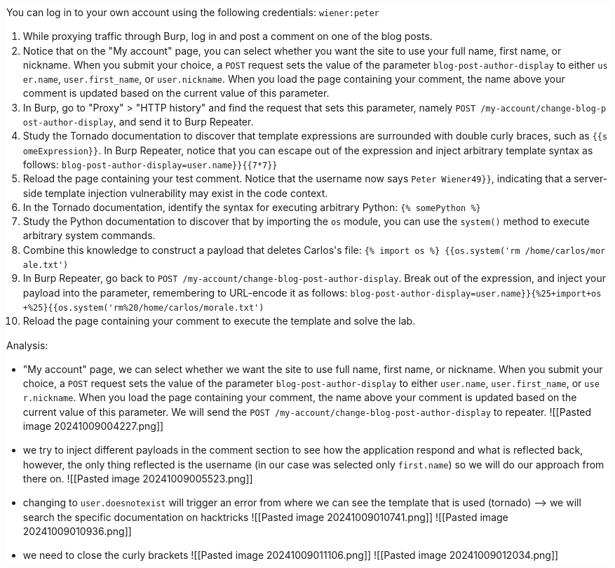 You can log in to your own account using the following credentials: `wiener:peter`

1. While proxying traffic through Burp, log in and post a comment on one of the blog posts.
2. Notice that on the "My account" page, you can select whether you want the site to use your full name, first name, or nickname. When you submit your choice, a `POST` request sets the value of the parameter `blog-post-author-display` to either `user.name`, `user.first_name`, or `user.nickname`. When you load the page containing your comment, the name above your comment is updated based on the current value of this parameter.
3. In Burp, go to "Proxy" > "HTTP history" and find the request that sets this parameter, namely `POST /my-account/change-blog-post-author-display`, and send it to Burp Repeater.
4. Study the Tornado documentation to discover that template expressions are surrounded with double curly braces, such as `{{someExpression}}`. In Burp Repeater, notice that you can escape out of the expression and inject arbitrary template syntax as follows:
    `blog-post-author-display=user.name}}{{7*7}}`
5. Reload the page containing your test comment. Notice that the username now says `Peter Wiener49}}`, indicating that a server-side template injection vulnerability may exist in the code context.
6. In the Tornado documentation, identify the syntax for executing arbitrary Python:
    `{% somePython %}`
7. Study the Python documentation to discover that by importing the `os` module, you can use the `system()` method to execute arbitrary system commands.
8. Combine this knowledge to construct a payload that deletes Carlos's file:
    `{% import os %} {{os.system('rm /home/carlos/morale.txt')`
9. In Burp Repeater, go back to `POST /my-account/change-blog-post-author-display`. Break out of the expression, and inject your payload into the parameter, remembering to URL-encode it as follows:
    `blog-post-author-display=user.name}}{%25+import+os+%25}{{os.system('rm%20/home/carlos/morale.txt')`
10. Reload the page containing your comment to execute the template and solve the lab.

Analysis:
- "My account" page, we can select whether we want the site to use full name, first name, or nickname. When you submit your choice, a `POST` request sets the value of the parameter `blog-post-author-display` to either `user.name`, `user.first_name`, or `user.nickname`. When you load the page containing your comment, the name above your comment is updated based on the current value of this parameter. We will send the `POST /my-account/change-blog-post-author-display` to repeater.
	![[Pasted image 20241009004227.png]]

- we try to inject different payloads in the comment section to see how the application respond and what is reflected back, however, the only thing reflected is the username (in our case was selected only `first.name`) so we will do our approach from there on.
	![[Pasted image 20241009005523.png]]

- changing to `user.doesnotexist` will trigger an error from where we can see the template that is used (tornado) --> we will search the specific documentation on hacktricks
	![[Pasted image 20241009010741.png]]
		![[Pasted image 20241009010936.png]]

- we need to close the curly brackets
	![[Pasted image 20241009011106.png]]
	![[Pasted image 20241009012034.png]]
